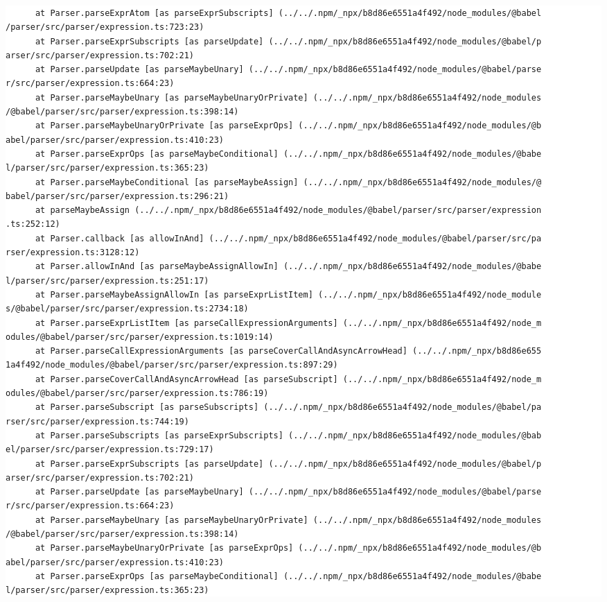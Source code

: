 ```
      at Parser.parseExprAtom [as parseExprSubscripts] (../../.npm/_npx/b8d86e6551a4f492/node_modules/@babel
/parser/src/parser/expression.ts:723:23)
      at Parser.parseExprSubscripts [as parseUpdate] (../../.npm/_npx/b8d86e6551a4f492/node_modules/@babel/p
arser/src/parser/expression.ts:702:21)
      at Parser.parseUpdate [as parseMaybeUnary] (../../.npm/_npx/b8d86e6551a4f492/node_modules/@babel/parse
r/src/parser/expression.ts:664:23)
      at Parser.parseMaybeUnary [as parseMaybeUnaryOrPrivate] (../../.npm/_npx/b8d86e6551a4f492/node_modules
/@babel/parser/src/parser/expression.ts:398:14)
      at Parser.parseMaybeUnaryOrPrivate [as parseExprOps] (../../.npm/_npx/b8d86e6551a4f492/node_modules/@b
abel/parser/src/parser/expression.ts:410:23)
      at Parser.parseExprOps [as parseMaybeConditional] (../../.npm/_npx/b8d86e6551a4f492/node_modules/@babe
l/parser/src/parser/expression.ts:365:23)
      at Parser.parseMaybeConditional [as parseMaybeAssign] (../../.npm/_npx/b8d86e6551a4f492/node_modules/@
babel/parser/src/parser/expression.ts:296:21)
      at parseMaybeAssign (../../.npm/_npx/b8d86e6551a4f492/node_modules/@babel/parser/src/parser/expression
.ts:252:12)
      at Parser.callback [as allowInAnd] (../../.npm/_npx/b8d86e6551a4f492/node_modules/@babel/parser/src/pa
rser/expression.ts:3128:12)
      at Parser.allowInAnd [as parseMaybeAssignAllowIn] (../../.npm/_npx/b8d86e6551a4f492/node_modules/@babe
l/parser/src/parser/expression.ts:251:17)
      at Parser.parseMaybeAssignAllowIn [as parseExprListItem] (../../.npm/_npx/b8d86e6551a4f492/node_module
s/@babel/parser/src/parser/expression.ts:2734:18)
      at Parser.parseExprListItem [as parseCallExpressionArguments] (../../.npm/_npx/b8d86e6551a4f492/node_m
odules/@babel/parser/src/parser/expression.ts:1019:14)
      at Parser.parseCallExpressionArguments [as parseCoverCallAndAsyncArrowHead] (../../.npm/_npx/b8d86e655
1a4f492/node_modules/@babel/parser/src/parser/expression.ts:897:29)
      at Parser.parseCoverCallAndAsyncArrowHead [as parseSubscript] (../../.npm/_npx/b8d86e6551a4f492/node_m
odules/@babel/parser/src/parser/expression.ts:786:19)
      at Parser.parseSubscript [as parseSubscripts] (../../.npm/_npx/b8d86e6551a4f492/node_modules/@babel/pa
rser/src/parser/expression.ts:744:19)
      at Parser.parseSubscripts [as parseExprSubscripts] (../../.npm/_npx/b8d86e6551a4f492/node_modules/@bab
el/parser/src/parser/expression.ts:729:17)
      at Parser.parseExprSubscripts [as parseUpdate] (../../.npm/_npx/b8d86e6551a4f492/node_modules/@babel/p
arser/src/parser/expression.ts:702:21)
      at Parser.parseUpdate [as parseMaybeUnary] (../../.npm/_npx/b8d86e6551a4f492/node_modules/@babel/parse
r/src/parser/expression.ts:664:23)
      at Parser.parseMaybeUnary [as parseMaybeUnaryOrPrivate] (../../.npm/_npx/b8d86e6551a4f492/node_modules
/@babel/parser/src/parser/expression.ts:398:14)
      at Parser.parseMaybeUnaryOrPrivate [as parseExprOps] (../../.npm/_npx/b8d86e6551a4f492/node_modules/@b
abel/parser/src/parser/expression.ts:410:23)
      at Parser.parseExprOps [as parseMaybeConditional] (../../.npm/_npx/b8d86e6551a4f492/node_modules/@babe
l/parser/src/parser/expression.ts:365:23)
```